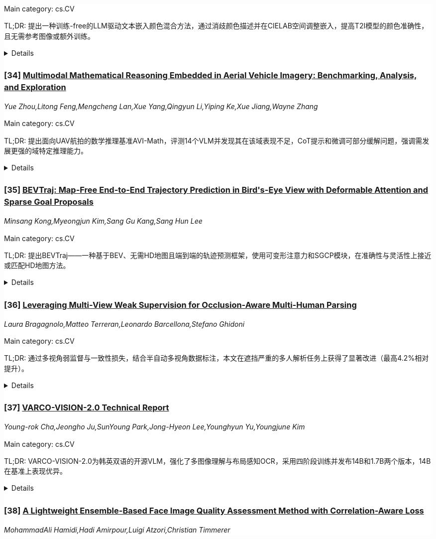 Main category: cs.CV

TL;DR: 提出一种训练-free的LLM驱动文本嵌入颜色混合方法，通过消歧颜色描述并在CIELAB空间调整嵌入，提高T2I模型的颜色准确性，且无需参考图像或额外训练。


<details><summary>Details</summary></details>


### [34] [Multimodal Mathematical Reasoning Embedded in Aerial Vehicle Imagery: Benchmarking, Analysis, and Exploration](https://arxiv.org/abs/2509.10059)
*Yue Zhou,Litong Feng,Mengcheng Lan,Xue Yang,Qingyun Li,Yiping Ke,Xue Jiang,Wayne Zhang*

Main category: cs.CV

TL;DR: 提出面向UAV航拍的数学推理基准AVI-Math，评测14个VLM并发现其在该域表现不足，CoT提示和微调可部分缓解问题，强调需发展更强的域特定推理能力。


<details><summary>Details</summary></details>


### [35] [BEVTraj: Map-Free End-to-End Trajectory Prediction in Bird's-Eye View with Deformable Attention and Sparse Goal Proposals](https://arxiv.org/abs/2509.10080)
*Minsang Kong,Myeongjun Kim,Sang Gu Kang,Sang Hun Lee*

Main category: cs.CV

TL;DR: 提出BEVTraj——一种基于BEV、无需HD地图且端到端的轨迹预测框架，使用可变形注意力和SGCP模块，在准确性与灵活性上接近或匹配HD地图方法。


<details><summary>Details</summary></details>


### [36] [Leveraging Multi-View Weak Supervision for Occlusion-Aware Multi-Human Parsing](https://arxiv.org/abs/2509.10093)
*Laura Bragagnolo,Matteo Terreran,Leonardo Barcellona,Stefano Ghidoni*

Main category: cs.CV

TL;DR: 通过多视角弱监督与一致性损失，结合半自动多视角数据标注，本文在遮挡严重的多人解析任务上获得了显著改进（最高4.2%相对提升）。


<details><summary>Details</summary></details>


### [37] [VARCO-VISION-2.0 Technical Report](https://arxiv.org/abs/2509.10105)
*Young-rok Cha,Jeongho Ju,SunYoung Park,Jong-Hyeon Lee,Younghyun Yu,Youngjune Kim*

Main category: cs.CV

TL;DR: VARCO-VISION-2.0为韩英双语的开源VLM，强化了多图像理解与布局感知OCR，采用四阶段训练并发布14B和1.7B两个版本，14B在基准上表现优异。


<details><summary>Details</summary></details>


### [38] [A Lightweight Ensemble-Based Face Image Quality Assessment Method with Correlation-Aware Loss](https://arxiv.org/abs/2509.10114)
*MohammadAli Hamidi,Hadi Amirpour,Luigi Atzori,Christian Timmerer*
